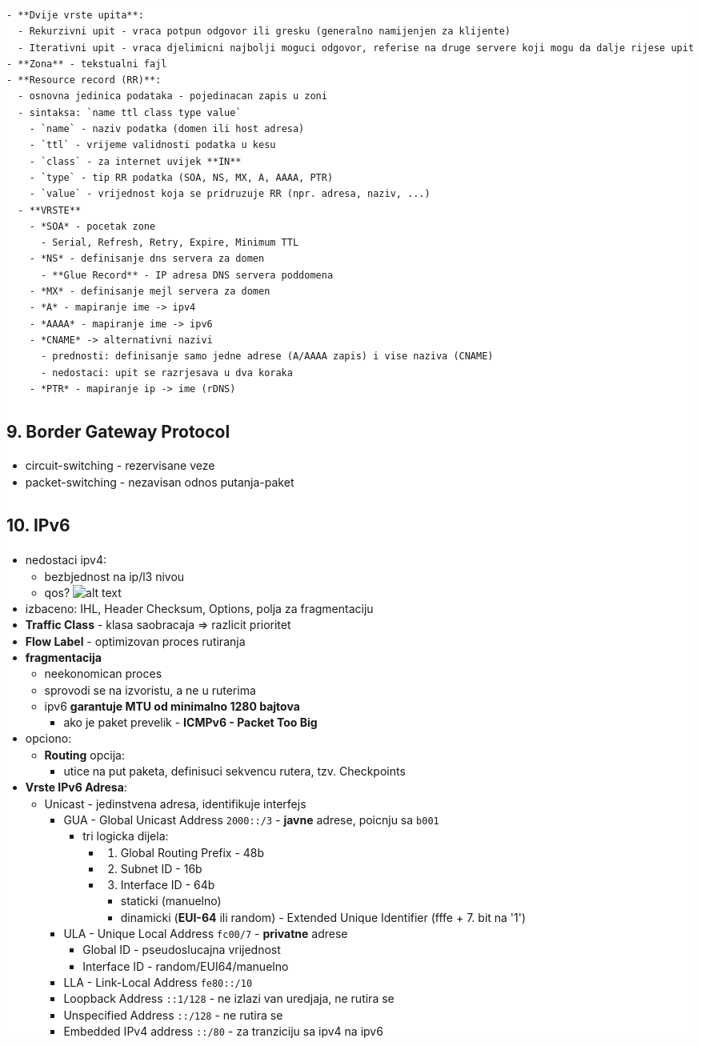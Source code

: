     - **Dvije vrste upita**:
      - Rekurzivni upit - vraca potpun odgovor ili gresku (generalno namijenjen za klijente)
      - Iterativni upit - vraca djelimicni najbolji moguci odgovor, referise na druge servere koji mogu da dalje rijese upit
    - **Zona** - tekstualni fajl
    - **Resource record (RR)**:
      - osnovna jedinica podataka - pojedinacan zapis u zoni
      - sintaksa: `name ttl class type value`
        - `name` - naziv podatka (domen ili host adresa)
        - `ttl` - vrijeme validnosti podatka u kesu
        - `class` - za internet uvijek **IN**
        - `type` - tip RR podatka (SOA, NS, MX, A, AAAA, PTR)
        - `value` - vrijednost koja se pridruzuje RR (npr. adresa, naziv, ...)
      - **VRSTE**
        - *SOA* - pocetak zone
          - Serial, Refresh, Retry, Expire, Minimum TTL
        - *NS* - definisanje dns servera za domen
          - **Glue Record** - IP adresa DNS servera poddomena
        - *MX* - definisanje mejl servera za domen
        - *A* - mapiranje ime -> ipv4
        - *AAAA* - mapiranje ime -> ipv6
        - *CNAME* -> alternativni nazivi
          - prednosti: definisanje samo jedne adrese (A/AAAA zapis) i vise naziva (CNAME)
          - nedostaci: upit se razrjesava u dva koraka
        - *PTR* - mapiranje ip -> ime (rDNS)

## 9. Border Gateway Protocol
- circuit-switching - rezervisane veze
- packet-switching - nezavisan odnos putanja-paket

## 10. IPv6
- nedostaci ipv4:
  - bezbjednost na ip/l3 nivou
  - qos?
![alt text](image-3.png)
- izbaceno: IHL, Header Checksum, Options, polja za fragmentaciju
- **Traffic Class** - klasa saobracaja => razlicit prioritet
- **Flow Label** - optimizovan proces rutiranja
- **fragmentacija**
  - neekonomican proces
  - sprovodi se na izvoristu, a ne u ruterima
  - ipv6 **garantuje MTU od minimalno 1280 bajtova**
    - ako je paket prevelik - **ICMPv6 - Packet Too Big**
- opciono:
  - **Routing** opcija:
    - utice na put paketa, definisuci sekvencu rutera, tzv. Checkpoints
- **Vrste IPv6 Adresa**:
  - Unicast - jedinstvena adresa, identifikuje interfejs
    - GUA - Global Unicast Address `2000::/3` - **javne** adrese, poicnju sa `b001`
      - tri logicka dijela:
        - 1. Global Routing Prefix - 48b
        - 2. Subnet ID - 16b
        - 3. Interface ID - 64b
          - staticki (manuelno)
          - dinamicki (**EUI-64** ili random) - Extended Unique Identifier (fffe + 7. bit na '1')
    - ULA - Unique Local Address `fc00/7` - **privatne** adrese
      - Global ID - pseudoslucajna vrijednost
      - Interface ID - random/EUI64/manuelno
    - LLA - Link-Local Address `fe80::/10`
    - Loopback Address `::1/128` - ne izlazi van uredjaja, ne rutira se
    - Unspecified Address `::/128` - ne rutira se
    - Embedded IPv4 address `::/80` - za tranziciju sa ipv4 na ipv6